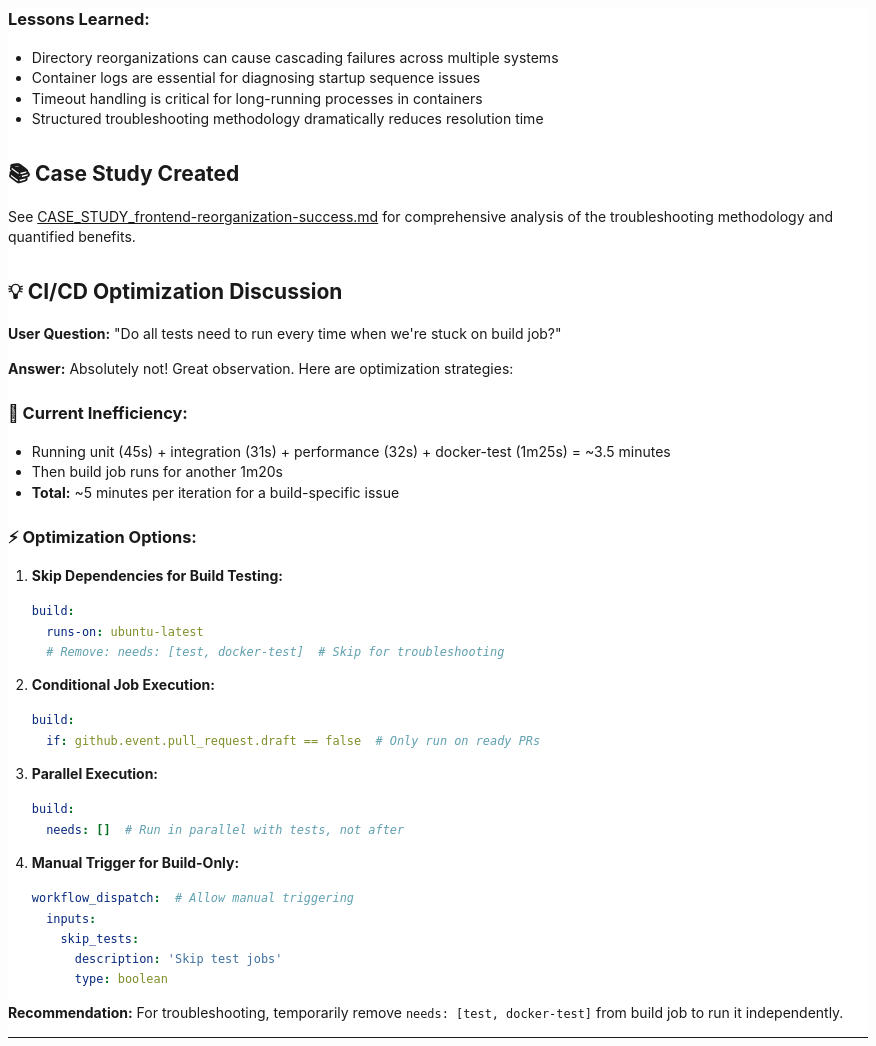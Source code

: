 ### **Lessons Learned:**
- Directory reorganizations can cause cascading failures across multiple systems
- Container logs are essential for diagnosing startup sequence issues
- Timeout handling is critical for long-running processes in containers
- Structured troubleshooting methodology dramatically reduces resolution time

## 📚 **Case Study Created**
See [CASE_STUDY_frontend-reorganization-success.md](./CASE_STUDY_frontend-reorganization-success.md) for comprehensive analysis of the troubleshooting methodology and quantified benefits.

## 💡 **CI/CD Optimization Discussion**

**User Question:** "Do all tests need to run every time when we're stuck on build job?"

**Answer:** Absolutely not! Great observation. Here are optimization strategies:

### **🎯 Current Inefficiency:**
- Running unit (45s) + integration (31s) + performance (32s) + docker-test (1m25s) = ~3.5 minutes
- Then build job runs for another 1m20s
- **Total:** ~5 minutes per iteration for a build-specific issue

### **⚡ Optimization Options:**

1. **Skip Dependencies for Build Testing:**
   ```yaml
   build:
     runs-on: ubuntu-latest
     # Remove: needs: [test, docker-test]  # Skip for troubleshooting
   ```

2. **Conditional Job Execution:**
   ```yaml
   build:
     if: github.event.pull_request.draft == false  # Only run on ready PRs
   ```

3. **Parallel Execution:**
   ```yaml
   build:
     needs: []  # Run in parallel with tests, not after
   ```

4. **Manual Trigger for Build-Only:**
   ```yaml
   workflow_dispatch:  # Allow manual triggering
     inputs:
       skip_tests:
         description: 'Skip test jobs'
         type: boolean
   ```

**Recommendation:** For troubleshooting, temporarily remove `needs: [test, docker-test]` from build job to run it independently.

---